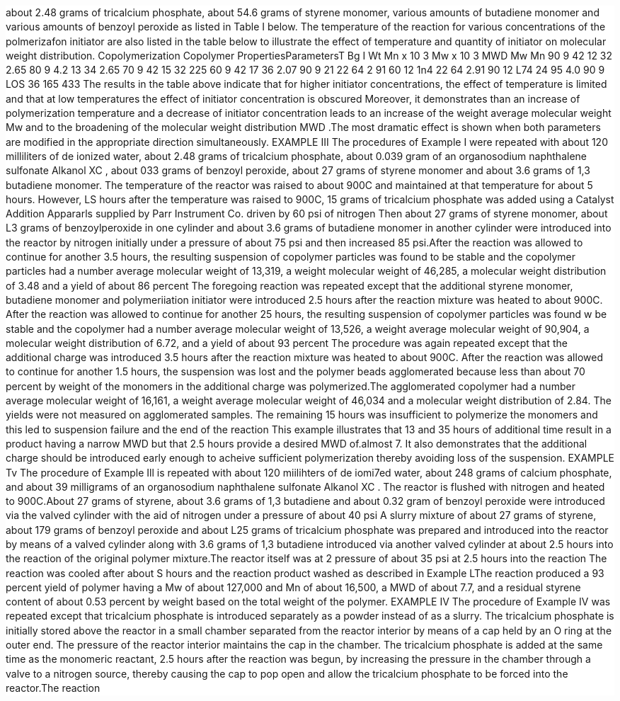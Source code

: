 about 2.48 grams of tricalcium phosphate, about 54.6 grams of styrene monomer, various amounts of butadiene monomer and various amounts of benzoyl peroxide as listed in Table I below. The temperature of the reaction for various concentrations of the polmerizafon initiator are also listed in the table below to illustrate the effect of temperature and quantity of initiator on molecular weight distribution. Copolymerization Copolymer PropertiesParametersT Bg I Wt Mn x 10 3 Mw x 10 3 MWD Mw Mn 90 9 42 12 32 2.65 80 9 4.2 13 34 2.65 70 9 42 15 32 225 60 9 42 17 36 2.07 90 9 21 22 64 2 91 60 12 1n4 22 64 2.91 90 12 L74 24 95 4.0 90 9 LOS 36 165 433 The results in the table above indicate that for higher initiator concentrations, the effect of temperature is limited and that at low temperatures the effect of initiator concentration is obscured Moreover, it demonstrates than an increase of polymerization temperature and a decrease of initiator concentration leads to an increase of the weight average molecular weight Mw and to the broadening of the molecular weight distribution MWD .The most dramatic effect is shown when both parameters are modified in the appropriate direction simultaneously. EXAMPLE III The procedures of Example I were repeated with about 120 milliliters of de ionized water, about 2.48 grams of tricalcium phosphate, about 0.039 gram of an organosodium naphthalene sulfonate Alkanol XC , about 033 grams of benzoyl peroxide, about 27 grams of styrene monomer and about 3.6 grams of 1,3 butadiene monomer. The temperature of the reactor was raised to about 900C and maintained at that temperature for about 5 hours. However, LS hours after the temperature was raised to 900C, 15 grams of tricalcium phosphate was added using a Catalyst Addition Appararls supplied by Parr Instrument Co. driven by 60 psi of nitrogen Then about 27 grams of styrene monomer, about L3 grams of benzoylperoxide in one cylinder and about 3.6 grams of butadiene monomer in another cylinder were introduced into the reactor by nitrogen initially under a pressure of about 75 psi and then increased 85 psi.After the reaction was allowed to continue for another 3.5 hours, the resulting suspension of copolymer particles was found to be stable and the copolymer particles had a number average molecular weight of 13,319, a weight molecular weight of 46,285, a molecular weight distribution of 3.48 and a yield of about 86 percent The foregoing reaction was repeated except that the additional styrene monomer, butadiene monomer and polymeriiation initiator were introduced 2.5 hours after the reaction mixture was heated to about 900C. After the reaction was allowed to continue for another 25 hours, the resulting suspension of copolymer particles was found w be stable and the copolymer had a number average molecular weight of 13,526, a weight average molecular weight of 90,904, a molecular weight distribution of 6.72, and a yield of about 93 percent The procedure was again repeated except that the additional charge was introduced 3.5 hours after the reaction mixture was heated to about 900C. After the reaction was allowed to continue for another 1.5 hours, the suspension was lost and the polymer beads agglomerated because less than about 70 percent by weight of the monomers in the additional charge was polymerized.The agglomerated copolymer had a number average molecular weight of 16,161, a weight average molecular weight of 46,034 and a molecular weight distribution of 2.84. The yields were not measured on agglomerated samples. The remaining 15 hours was insufficient to polymerize the monomers and this led to suspension failure and the end of the reaction This example illustrates that 13 and 35 hours of additional time result in a product having a narrow MWD but that 2.5 hours provide a desired MWD of.almost 7. It also demonstrates that the additional charge should be introduced early enough to acheive sufficient polymerization thereby avoiding loss of the suspension. EXAMPLE Tv The procedure of Example Ill is repeated with about 120 miilihters of de iomi7ed water, about 248 grams of calcium phosphate, and about 39 milligrams of an organosodium naphthalene sulfonate Alkanol XC . The reactor is flushed with nitrogen and heated to 900C.About 27 grams of styrene, about 3.6 grams of 1,3 butadiene and about 0.32 gram of benzoyl peroxide were introduced via the valved cylinder with the aid of nitrogen under a pressure of about 40 psi A slurry mixture of about 27 grams of styrene, about 179 grams of benzoyl peroxide and about L25 grams of tricalcium phosphate was prepared and introduced into the reactor by means of a valved cylinder along with 3.6 grams of 1,3 butadiene introduced via another valved cylinder at about 2.5 hours into the reaction of the original polymer mixture.The reactor itself was at 2 pressure of about 35 psi at 2.5 hours into the reaction The reaction was cooled after about S hours and the reaction product washed as described in Example LThe reaction produced a 93 percent yield of polymer having a Mw of about 127,000 and Mn of about 16,500, a MWD of about 7.7, and a residual styrene content of about 0.53 percent by weight based on the total weight of the polymer. EXAMPLE IV The procedure of Example IV was repeated except that tricalcium phosphate is introduced separately as a powder instead of as a slurry. The tricalcium phosphate is initially stored above the reactor in a small chamber separated from the reactor interior by means of a cap held by an O ring at the outer end. The pressure of the reactor interior maintains the cap in the chamber. The tricalcium phosphate is added at the same time as the monomeric reactant, 2.5 hours after the reaction was begun, by increasing the pressure in the chamber through a valve to a nitrogen source, thereby causing the cap to pop open and allow the tricalcium phosphate to be forced into the reactor.The reaction
